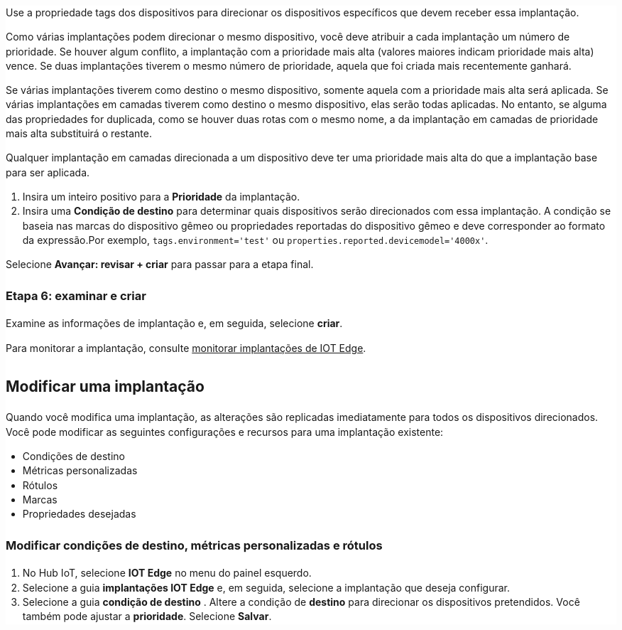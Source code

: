 Use a propriedade tags dos dispositivos para direcionar os dispositivos específicos que devem receber essa implantação.

Como várias implantações podem direcionar o mesmo dispositivo, você deve atribuir a cada implantação um número de prioridade. Se houver algum conflito, a implantação com a prioridade mais alta (valores maiores indicam prioridade mais alta) vence. Se duas implantações tiverem o mesmo número de prioridade, aquela que foi criada mais recentemente ganhará.

Se várias implantações tiverem como destino o mesmo dispositivo, somente aquela com a prioridade mais alta será aplicada. Se várias implantações em camadas tiverem como destino o mesmo dispositivo, elas serão todas aplicadas. No entanto, se alguma das propriedades for duplicada, como se houver duas rotas com o mesmo nome, a da implantação em camadas de prioridade mais alta substituirá o restante.

Qualquer implantação em camadas direcionada a um dispositivo deve ter uma prioridade mais alta do que a implantação base para ser aplicada.

1. Insira um inteiro positivo para a **Prioridade** da implantação.
1. Insira uma **Condição de destino** para determinar quais dispositivos serão direcionados com essa implantação. A condição se baseia nas marcas do dispositivo gêmeo ou propriedades reportadas do dispositivo gêmeo e deve corresponder ao formato da expressão.Por exemplo, `tags.environment='test'` ou `properties.reported.devicemodel='4000x'`.

Selecione **Avançar: revisar + criar** para passar para a etapa final.

### <a name="step-6-review-and-create"></a>Etapa 6: examinar e criar

Examine as informações de implantação e, em seguida, selecione **criar**.

Para monitorar a implantação, consulte [monitorar implantações de IOT Edge](how-to-monitor-iot-edge-deployments.md).

## <a name="modify-a-deployment"></a>Modificar uma implantação

Quando você modifica uma implantação, as alterações são replicadas imediatamente para todos os dispositivos direcionados. Você pode modificar as seguintes configurações e recursos para uma implantação existente:

* Condições de destino
* Métricas personalizadas
* Rótulos
* Marcas
* Propriedades desejadas

### <a name="modify-target-conditions-custom-metrics-and-labels"></a>Modificar condições de destino, métricas personalizadas e rótulos

1. No Hub IoT, selecione **IOT Edge** no menu do painel esquerdo.
1. Selecione a guia **implantações IOT Edge** e, em seguida, selecione a implantação que deseja configurar.
1. Selecione a guia **condição de destino** . Altere a condição de **destino** para direcionar os dispositivos pretendidos. Você também pode ajustar a **prioridade**.  Selecione **Salvar**.

